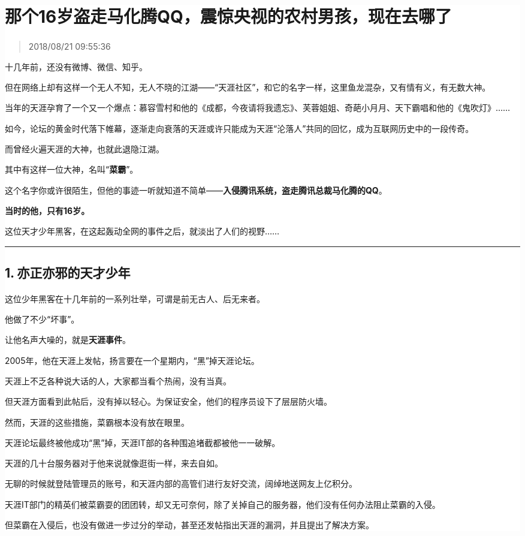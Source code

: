 # 那个16岁盗走马化腾QQ，震惊央视的农村男孩，现在去哪了

> 2018/08/21 09:55:36


十几年前，还没有微博、微信、知乎。

但在网络上却有这样一个无人不知，无人不晓的江湖——“天涯社区”，和它的名字一样，这里鱼龙混杂，又有情有义，有无数大神。

当年的天涯孕育了一个又一个爆点：慕容雪村和他的《成都，今夜请将我遗忘》、芙蓉姐姐、奇葩小月月、天下霸唱和他的《鬼吹灯》……

如今，论坛的黄金时代落下帷幕，逐渐走向衰落的天涯或许只能成为天涯“沦落人”共同的回忆，成为互联网历史中的一段传奇。

而曾经火遍天涯的大神，也就此退隐江湖。

其中有这样一位大神，名叫“**菜霸**”。

这个名字你或许很陌生，但他的事迹一听就知道不简单——**入侵腾讯系统，盗走腾讯总裁马化腾的QQ**。

**当时的他，只有16岁。**

这位天才少年黑客，在这起轰动全网的事件之后，就淡出了人们的视野……

***

## 1. 亦正亦邪的天才少年

这位少年黑客在十几年前的一系列壮举，可谓是前无古人、后无来者。

他做了不少“坏事”。

让他名声大噪的，就是**天涯事件**。

2005年，他在天涯上发帖，扬言要在一个星期内，“黑”掉天涯论坛。

天涯上不乏各种说大话的人，大家都当看个热闹，没有当真。

但天涯方面看到此帖后，没有掉以轻心。为保证安全，他们的程序员设下了层层防火墙。

然而，天涯的这些措施，菜霸根本没有放在眼里。

天涯论坛最终被他成功“黑”掉，天涯IT部的各种围追堵截都被他一一破解。

天涯的几十台服务器对于他来说就像逛街一样，来去自如。

无聊的时候就登陆管理员的账号，和天涯内部的高管们进行友好交流，阔绰地送网友上亿积分。

天涯IT部门的精英们被菜霸耍的团团转，却又无可奈何，除了关掉自己的服务器，他们没有任何办法阻止菜霸的入侵。

但菜霸在入侵后，也没有做进一步过分的举动，甚至还发帖指出天涯的漏洞，并且提出了解决方案。
